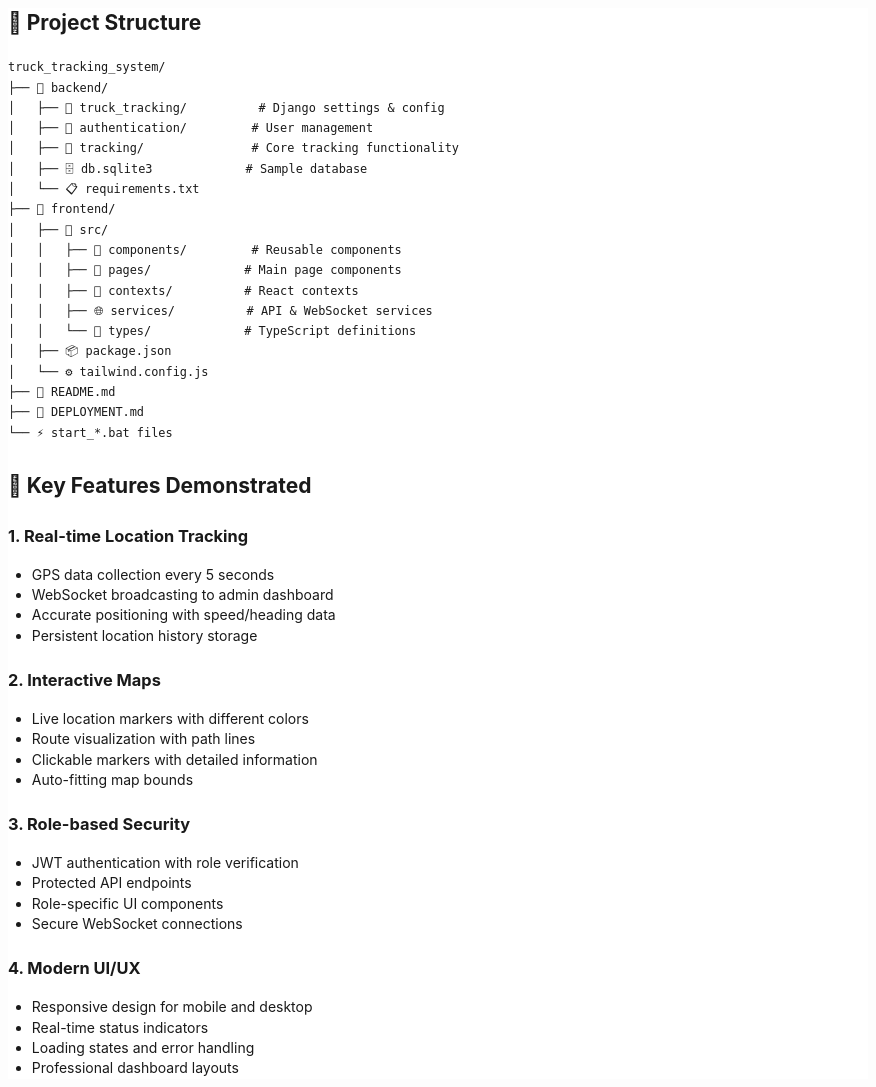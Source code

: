 ## 📁 Project Structure

```
truck_tracking_system/
├── 📂 backend/
│   ├── 🔧 truck_tracking/          # Django settings & config
│   ├── 👤 authentication/         # User management
│   ├── 📍 tracking/               # Core tracking functionality
│   ├── 🗄️ db.sqlite3             # Sample database
│   └── 📋 requirements.txt
├── 📂 frontend/
│   ├── 📂 src/
│   │   ├── 🧩 components/         # Reusable components
│   │   ├── 📄 pages/             # Main page components
│   │   ├── 🔗 contexts/          # React contexts
│   │   ├── 🌐 services/          # API & WebSocket services
│   │   └── 📝 types/             # TypeScript definitions
│   ├── 📦 package.json
│   └── ⚙️ tailwind.config.js
├── 📖 README.md
├── 🚀 DEPLOYMENT.md
└── ⚡ start_*.bat files
```

## 🎯 Key Features Demonstrated

### 1. **Real-time Location Tracking**
- GPS data collection every 5 seconds
- WebSocket broadcasting to admin dashboard
- Accurate positioning with speed/heading data
- Persistent location history storage

### 2. **Interactive Maps**
- Live location markers with different colors
- Route visualization with path lines
- Clickable markers with detailed information
- Auto-fitting map bounds

### 3. **Role-based Security**
- JWT authentication with role verification
- Protected API endpoints
- Role-specific UI components
- Secure WebSocket connections

### 4. **Modern UI/UX**
- Responsive design for mobile and desktop
- Real-time status indicators
- Loading states and error handling
- Professional dashboard layouts
